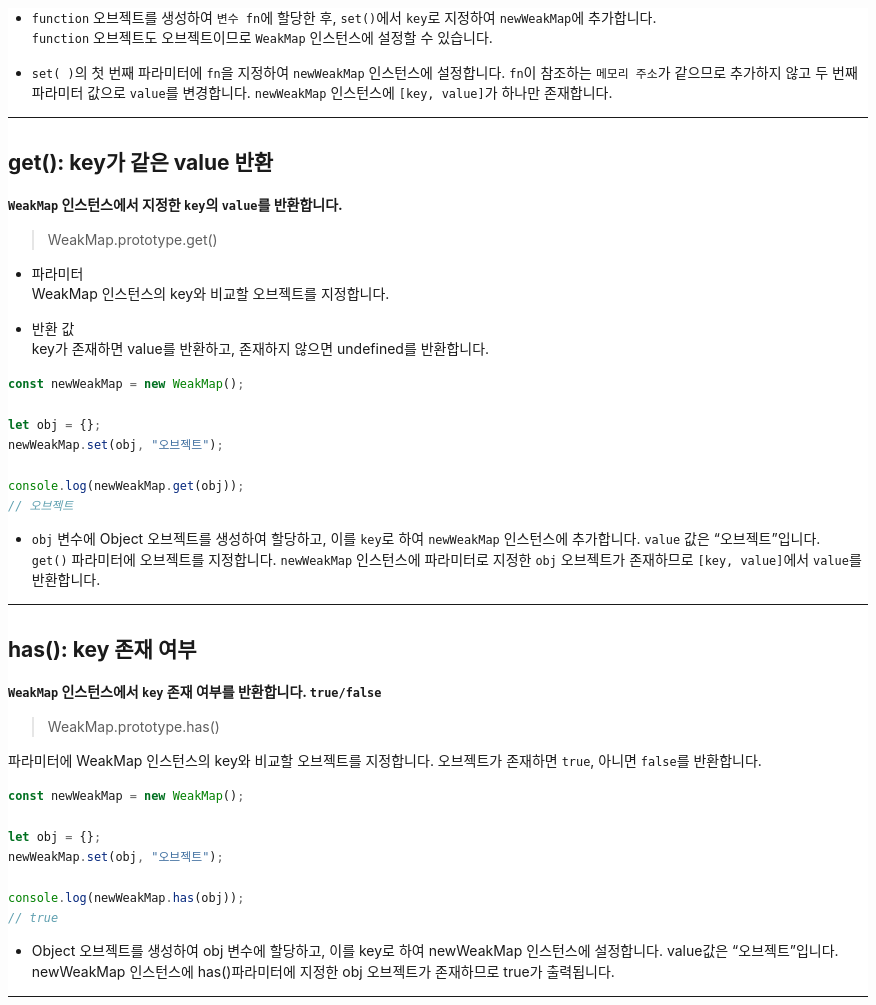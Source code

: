 *   `function` 오브젝트를 생성하여 `변수 fn`에 할당한 후, `set()`에서 `key`로 지정하여 `newWeakMap`에 추가합니다.  
    `function` 오브젝트도 오브젝트이므로 `WeakMap` 인스턴스에 설정할 수 있습니다.
    
    
*   `set( )`의 첫 번째 파라미터에 `fn`을 지정하여 `newWeakMap` 인스턴스에 설정합니다. `fn`이 참조하는 `메모리 주소`가 같으므로 추가하지 않고 두 번째 파라미터 값으로 `value`를 변경합니다. `newWeakMap` 인스턴스에 `[key, value]`가 하나만 존재합니다.
    

* * *

<h2 id="WeakMap_get">get(): key가 같은 value 반환</h2>

**`WeakMap` 인스턴스에서 지정한 `key`의 `value`를 반환합니다.**

> WeakMap.prototype.get()

*   파라미터  
    WeakMap 인스턴스의 key와 비교할 오브젝트를 지정합니다.
    
*   반환 값  
    key가 존재하면 value를 반환하고, 존재하지 않으면 undefined를 반환합니다.
    

```js get()
const newWeakMap = new WeakMap();  
  
let obj = {};  
newWeakMap.set(obj, "오브젝트");  
  
console.log(newWeakMap.get(obj));  
// 오브젝트  
```

*   `obj` 변수에 Object 오브젝트를 생성하여 할당하고, 이를 `key`로 하여 `newWeakMap` 인스턴스에 추가합니다. `value` 값은 “오브젝트”입니다.  
    `get()` 파라미터에 오브젝트를 지정합니다. `newWeakMap` 인스턴스에 파라미터로 지정한 `obj` 오브젝트가 존재하므로 `[key, value]`에서 `value`를 반환합니다.

* * *

<h2 id="WeakMap_has">has(): key 존재 여부</h2>

**`WeakMap` 인스턴스에서 `key` 존재 여부를 반환합니다. `true/false`**

> WeakMap.prototype.has()

파라미터에 WeakMap 인스턴스의 key와 비교할 오브젝트를 지정합니다. 오브젝트가 존재하면 `true`, 아니면 `false`를 반환합니다.

```js has()
const newWeakMap = new WeakMap();  
  
let obj = {};  
newWeakMap.set(obj, "오브젝트");  
  
console.log(newWeakMap.has(obj));  
// true  
```

*   Object 오브젝트를 생성하여 obj 변수에 할당하고, 이를 key로 하여 newWeakMap 인스턴스에 설정합니다. value값은 “오브젝트”입니다.  
    newWeakMap 인스턴스에 has()파라미터에 지정한 obj 오브젝트가 존재하므로 true가 출력됩니다.

* * *
